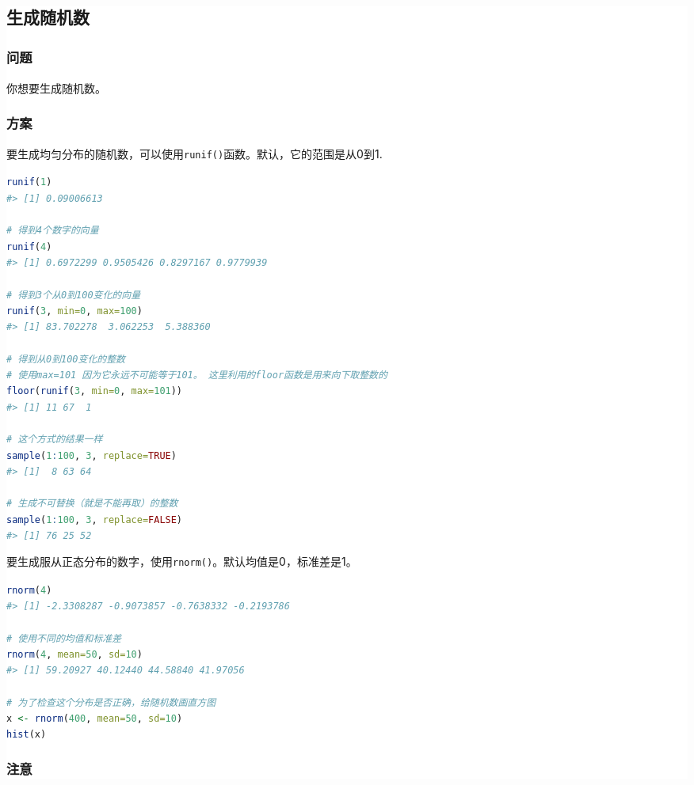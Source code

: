 ## 生成随机数

### 问题

你想要生成随机数。

### 方案

要生成均匀分布的随机数，可以使用`runif()`函数。默认，它的范围是从0到1.

```R
runif(1)
#> [1] 0.09006613

# 得到4个数字的向量
runif(4)
#> [1] 0.6972299 0.9505426 0.8297167 0.9779939

# 得到3个从0到100变化的向量
runif(3, min=0, max=100)
#> [1] 83.702278  3.062253  5.388360

# 得到从0到100变化的整数
# 使用max=101 因为它永远不可能等于101。 这里利用的floor函数是用来向下取整数的
floor(runif(3, min=0, max=101))
#> [1] 11 67  1

# 这个方式的结果一样
sample(1:100, 3, replace=TRUE)
#> [1]  8 63 64

# 生成不可替换（就是不能再取）的整数
sample(1:100, 3, replace=FALSE)
#> [1] 76 25 52
```

要生成服从正态分布的数字，使用`rnorm()`。默认均值是0，标准差是1。

```R
rnorm(4)
#> [1] -2.3308287 -0.9073857 -0.7638332 -0.2193786

# 使用不同的均值和标准差
rnorm(4, mean=50, sd=10)
#> [1] 59.20927 40.12440 44.58840 41.97056

# 为了检查这个分布是否正确，给随机数画直方图
x <- rnorm(400, mean=50, sd=10)
hist(x)
```

### 注意
